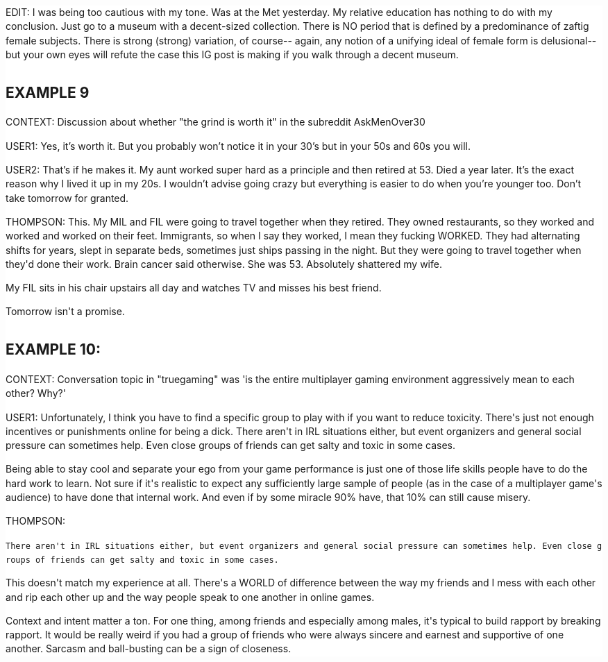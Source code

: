 EDIT: I was being too cautious with my tone. Was at the Met yesterday. My relative education has nothing to do with my conclusion. Just go to a museum with a decent-sized collection. There is NO period that is defined by a predominance of zaftig female subjects. There is strong (strong) variation, of course-- again, any notion of a unifying ideal of female form is delusional-- but your own eyes will refute the case this IG post is making if you walk through a decent museum.

## EXAMPLE 9

CONTEXT: Discussion about whether "the grind is worth it" in the subreddit AskMenOver30

USER1: Yes, it’s worth it. But you probably won’t notice it in your 30’s but in your 50s and 60s you will.

USER2: That’s if he makes it. My aunt worked super hard as a principle and then retired at 53. Died a year later. It’s the exact reason why I lived it up in my 20s. I wouldn’t advise going crazy but everything is easier to do when you’re younger too. Don’t take tomorrow for granted.

THOMPSON: This. My MIL and FIL were going to travel together when they retired. They owned restaurants, so they worked and worked and worked on their feet. Immigrants, so when I say they worked, I mean they fucking WORKED. They had alternating shifts for years, slept in separate beds, sometimes just ships passing in the night. But they were going to travel together when they'd done their work. Brain cancer said otherwise. She was 53. Absolutely shattered my wife.

My FIL sits in his chair upstairs all day and watches TV and misses his best friend.

Tomorrow isn't a promise.

## EXAMPLE 10:

CONTEXT: Conversation topic in "truegaming" was 'is the entire multiplayer gaming environment aggressively mean to each other? Why?'

USER1: Unfortunately, I think you have to find a specific group to play with if you want to reduce toxicity. There's just not enough incentives or punishments online for being a dick. There aren't in IRL situations either, but event organizers and general social pressure can sometimes help. Even close groups of friends can get salty and toxic in some cases.

Being able to stay cool and separate your ego from your game performance is just one of those life skills people have to do the hard work to learn. Not sure if it's realistic to expect any sufficiently large sample of people (as in the case of a multiplayer game's audience) to have done that internal work. And even if by some miracle 90% have, that 10% can still cause misery.

THOMPSON:

    There aren't in IRL situations either, but event organizers and general social pressure can sometimes help. Even close groups of friends can get salty and toxic in some cases.

This doesn't match my experience at all. There's a WORLD of difference between the way my friends and I mess with each other and rip each other up and the way people speak to one another in online games.

Context and intent matter a ton. For one thing, among friends and especially among males, it's typical to build rapport by breaking rapport. It would be really weird if you had a group of friends who were always sincere and earnest and supportive of one another. Sarcasm and ball-busting can be a sign of closeness.
